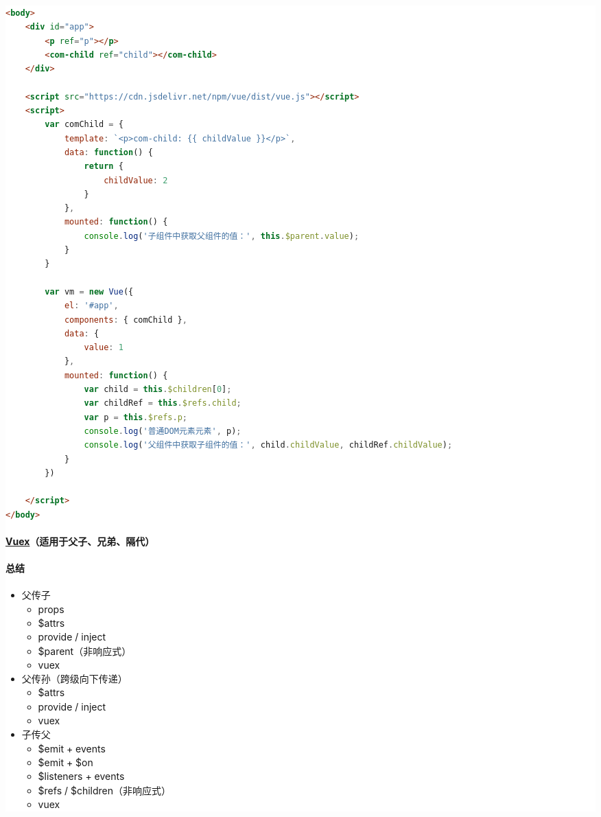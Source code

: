 

```html
<body>
    <div id="app">
        <p ref="p"></p>
        <com-child ref="child"></com-child>
    </div>

    <script src="https://cdn.jsdelivr.net/npm/vue/dist/vue.js"></script>
    <script>
        var comChild = {
            template: `<p>com-child: {{ childValue }}</p>`,
            data: function() {
                return {
                    childValue: 2
                }
            },
            mounted: function() {
                console.log('子组件中获取父组件的值：', this.$parent.value);
            }
        }

        var vm = new Vue({
            el: '#app',
            components: { comChild },
            data: {
                value: 1
            },
            mounted: function() {
                var child = this.$children[0];
                var childRef = this.$refs.child;
                var p = this.$refs.p;
                console.log('普通DOM元素元素', p);
                console.log('父组件中获取子组件的值：', child.childValue, childRef.childValue);
            }
        })
        
    </script>
</body>
```



#### [Vuex](/Users/lqw/Desktop/前端知识点总结/Vue/❤️Vuex.md)（适用于父子、兄弟、隔代）



#### 总结

   - 父传子
     - props
     - $attrs
     - provide / inject
     - $parent（非响应式）
     - vuex
   - 父传孙（跨级向下传递）
     - $attrs
     - provide / inject
     - vuex
   - 子传父
     - $emit + events
     - $emit + $on
     - $listeners + events
     - $refs / $children（非响应式）
     - vuex